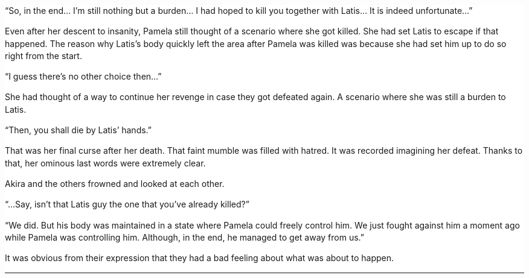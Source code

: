 “So, in the end… I’m still nothing but a burden… I had hoped to kill you together with Latis… It is indeed unfortunate…”

Even after her descent to insanity, Pamela still thought of a scenario where she got killed. She had set Latis to escape if that happened. The reason why Latis’s body quickly left the area after Pamela was killed was because she had set him up to do so right from the start.

“I guess there’s no other choice then…”

She had thought of a way to continue her revenge in case they got defeated again. A scenario where she was still a burden to Latis.

“Then, you shall die by Latis’ hands.”

That was her final curse after her death. That faint mumble was filled with hatred. It was recorded imagining her defeat. Thanks to that, her ominous last words were extremely clear.

Akira and the others frowned and looked at each other.

“…Say, isn’t that Latis guy the one that you’ve already killed?”

“We did. But his body was maintained in a state where Pamela could freely control him. We just fought against him a moment ago while Pamela was controlling him. Although, in the end, he managed to get away from us.”

It was obvious from their expression that they had a bad feeling about what was about to happen.

- - -

